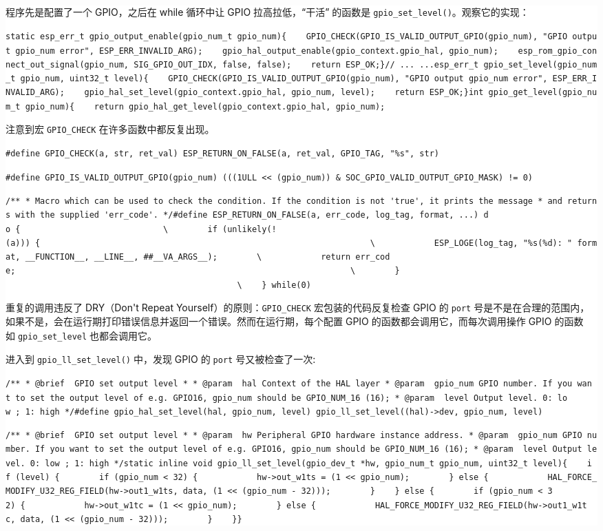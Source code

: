  

程序先是配置了一个 GPIO，之后在 while 循环中让 GPIO 拉高拉低，“干活” 的函数是 `gpio_set_level()`。观察它的实现：

```
static esp_err_t gpio_output_enable(gpio_num_t gpio_num){    GPIO_CHECK(GPIO_IS_VALID_OUTPUT_GPIO(gpio_num), "GPIO output gpio_num error", ESP_ERR_INVALID_ARG);    gpio_hal_output_enable(gpio_context.gpio_hal, gpio_num);    esp_rom_gpio_connect_out_signal(gpio_num, SIG_GPIO_OUT_IDX, false, false);    return ESP_OK;}// ... ...esp_err_t gpio_set_level(gpio_num_t gpio_num, uint32_t level){    GPIO_CHECK(GPIO_IS_VALID_OUTPUT_GPIO(gpio_num), "GPIO output gpio_num error", ESP_ERR_INVALID_ARG);    gpio_hal_set_level(gpio_context.gpio_hal, gpio_num, level);    return ESP_OK;}int gpio_get_level(gpio_num_t gpio_num){    return gpio_hal_get_level(gpio_context.gpio_hal, gpio_num);
```

  

注意到宏 `GPIO_CHECK` 在许多函数中都反复出现。

```
#define GPIO_CHECK(a, str, ret_val) ESP_RETURN_ON_FALSE(a, ret_val, GPIO_TAG, "%s", str)
```

```
#define GPIO_IS_VALID_OUTPUT_GPIO(gpio_num) (((1ULL << (gpio_num)) & SOC_GPIO_VALID_OUTPUT_GPIO_MASK) != 0)
```

```
/** * Macro which can be used to check the condition. If the condition is not 'true', it prints the message * and returns with the supplied 'err_code'. */#define ESP_RETURN_ON_FALSE(a, err_code, log_tag, format, ...) do {                             \        if (unlikely(!(a))) {                                                                   \            ESP_LOGE(log_tag, "%s(%d): " format, __FUNCTION__, __LINE__, ##__VA_ARGS__);        \            return err_code;                                                                    \        }                                                                                       \    } while(0)
```

  

重复的调用违反了 DRY（Don't Repeat Yourself）的原则：`GPIO_CHECK` 宏包装的代码反复检查 GPIO 的 `port` 号是不是在合理的范围内，如果不是，会在运行期打印错误信息并返回一个错误。然而在运行期，每个配置 GPIO 的函数都会调用它，而每次调用操作 GPIO 的函数如 `gpio_set_level` 也都会调用它。

进入到 `gpio_ll_set_level()` 中，发现 GPIO 的 `port` 号又被检查了一次:

```
/** * @brief  GPIO set output level * * @param  hal Context of the HAL layer * @param  gpio_num GPIO number. If you want to set the output level of e.g. GPIO16, gpio_num should be GPIO_NUM_16 (16); * @param  level Output level. 0: low ; 1: high */#define gpio_hal_set_level(hal, gpio_num, level) gpio_ll_set_level((hal)->dev, gpio_num, level)
```

```
/** * @brief  GPIO set output level * * @param  hw Peripheral GPIO hardware instance address. * @param  gpio_num GPIO number. If you want to set the output level of e.g. GPIO16, gpio_num should be GPIO_NUM_16 (16); * @param  level Output level. 0: low ; 1: high */static inline void gpio_ll_set_level(gpio_dev_t *hw, gpio_num_t gpio_num, uint32_t level){    if (level) {        if (gpio_num < 32) {            hw->out_w1ts = (1 << gpio_num);        } else {            HAL_FORCE_MODIFY_U32_REG_FIELD(hw->out1_w1ts, data, (1 << (gpio_num - 32)));        }    } else {        if (gpio_num < 32) {            hw->out_w1tc = (1 << gpio_num);        } else {            HAL_FORCE_MODIFY_U32_REG_FIELD(hw->out1_w1tc, data, (1 << (gpio_num - 32)));        }    }}
```
